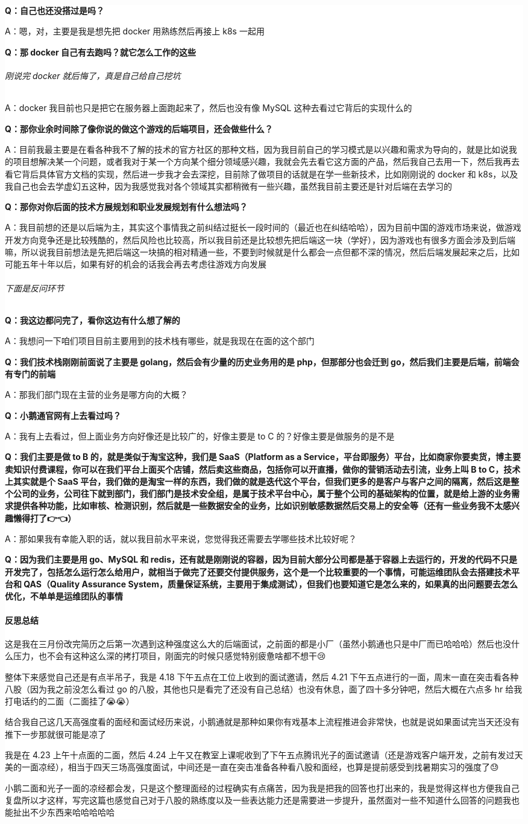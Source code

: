 **Q：自己也还没搭过是吗？**

A：嗯，对，主要是我是想先把 docker 用熟练然后再接上 k8s 一起用

**Q：那 docker 自己有去跑吗？就它怎么工作的这些**

###### 刚说完 docker 就后悔了，真是自己给自己挖坑

A：docker 我目前也只是把它在服务器上面跑起来了，然后也没有像 MySQL 这种去看过它背后的实现什么的

**Q：那你业余时间除了像你说的做这个游戏的后端项目，还会做些什么？**

A：目前我最主要是在看各种我不了解的技术的官方社区的那种文档，因为我目前自己的学习模式是以兴趣和需求为导向的，就是比如说我的项目想解决某一个问题，或者我对于某一个方向某个细分领域感兴趣，我就会先去看它这方面的产品，然后我自己去用一下，然后我再去看它背后具体官方文档的实现，然后进一步我才会去深挖，目前除了做项目的话就是在学一些新技术，比如刚刚说的 docker 和 k8s，以及我自己也会去学虚幻五这种，因为我感觉我对各个领域其实都稍微有一些兴趣，虽然我目前主要还是针对后端在去学习的

**Q：那你对你后面的技术方展规划和职业发展规划有什么想法吗？**

A：我目前想的还是以后端为主，其实这个事情我之前纠结过挺长一段时间的（最近也在纠结哈哈），因为目前中国的游戏市场来说，做游戏开发方向竞争还是比较残酷的，然后风险也比较高，所以我目前还是比较想先把后端这一块（学好），因为游戏也有很多方面会涉及到后端嘛，所以说我目前想法是先把后端这一块搞的相对精通一些，不要到时候就是什么都会一点但都不深的情况，然后后端发展起来之后，比如可能五年十年以后，如果有好的机会的话我会再去考虑往游戏方向发展

###### 下面是反问环节

**Q：我这边都问完了，看你这边有什么想了解的**

A：我想问一下咱们项目目前主要用到的技术栈有哪些，就是我现在在面的这个部门

**Q：我们技术栈刚刚前面说了主要是 golang，然后会有少量的历史业务用的是 php，但那部分也会迁到 go，然后我们主要是后端，前端会有专门的前端**

A：那我们部门现在主营的业务是哪方向的大概？

**Q：小鹅通官网有上去看过吗？**

A：我有上去看过，但上面业务方向好像还是比较广的，好像主要是 to C 的？好像主要是做服务的是不是

**Q：我们主要是做 to B 的，就是类似于淘宝这种，我们是 SaaS（Platform as a Service，平台即服务）平台，比如商家你要卖货，博主要卖知识付费课程，你可以在我们平台上面买个店铺，然后卖这些商品，包括你可以开直播，做你的营销活动去引流，业务上叫 B to C，技术上其实就是个 SaaS 平台，我们做的是淘宝一样的东西，我们做的就是迭代这个平台，但我们更多的是客户与客户之间的隔离，然后这是整个公司的业务，公司往下就到部门，我们部门是技术安全组，是属于技术平台中心，属于整个公司的基础架构的位置，就是给上游的业务需求提供各种功能，比如审核、检测识别，然后就是一些数据安全的业务，比如识别敏感数据然后交易上的安全等（还有一些业务我不太感兴趣懒得打了👉👈）**

A：那如果我有幸能入职的话，就以我目前水平来说，您觉得我还需要去学哪些技术比较好呢？

**Q：因为我们主要是用 go、MySQL 和 redis，还有就是刚刚说的容器，因为目前大部分公司都是基于容器上去运行的，开发的代码不只是开发完了，包括怎么运行怎么给用户，就相当于做完了还要交付提供服务，这个是一个比较重要的一个事情，可能运维团队会去搭建技术平台和 QAS（Quality Assurance System，质量保证系统，主要用于集成测试），但我们也要知道它是怎么来的，如果真的出问题要去怎么优化，不单单是运维团队的事情**

#### 反思总结
这是我在三月份改完简历之后第一次遇到这种强度这么大的后端面试，之前面的都是小厂（虽然小鹅通也只是中厂而已哈哈哈）然后也没什么压力，也不会有这种这么深的拷打项目，刚面完的时候只感觉特别疲惫啥都不想干😢

整体下来感觉自己还是有点半吊子，我是 4.18 下午五点在工位上收到的面试邀请，然后 4.21 下午五点进行的一面，周末一直在突击看各种八股（因为我之前没怎么看过 go 的八股，其他也只是看完了还没有自己总结）也没有休息，面了四十多分钟吧，然后大概在六点多 hr 给我打电话约的二面（二面挂了😭😭）

结合我自己这几天高强度看的面经和面试经历来说，小鹅通就是那种如果你有戏基本上流程推进会非常快，也就是说如果面试完当天还没有推下一步那就很可能是凉了

我是在 4.23 上午十点面的二面，然后 4.24 上午又在教室上课呢收到了下午五点腾讯光子的面试邀请（还是游戏客户端开发，之前有发过天美的一面凉经），相当于四天三场高强度面试，中间还是一直在突击准备各种看八股和面经，也算是提前感受到找暑期实习的强度了😓

小鹅二面和光子一面的凉经都会发，只是这个整理面经的过程确实有点痛苦，因为我是把我的回答也打出来的，我是觉得这样也方便我自己复盘所以才这样，写完这篇也感觉自己对于八股的熟练度以及一些表达能力还是需要进一步提升，虽然面对一些不知道什么回答的问题我也能扯出不少东西来哈哈哈哈哈
